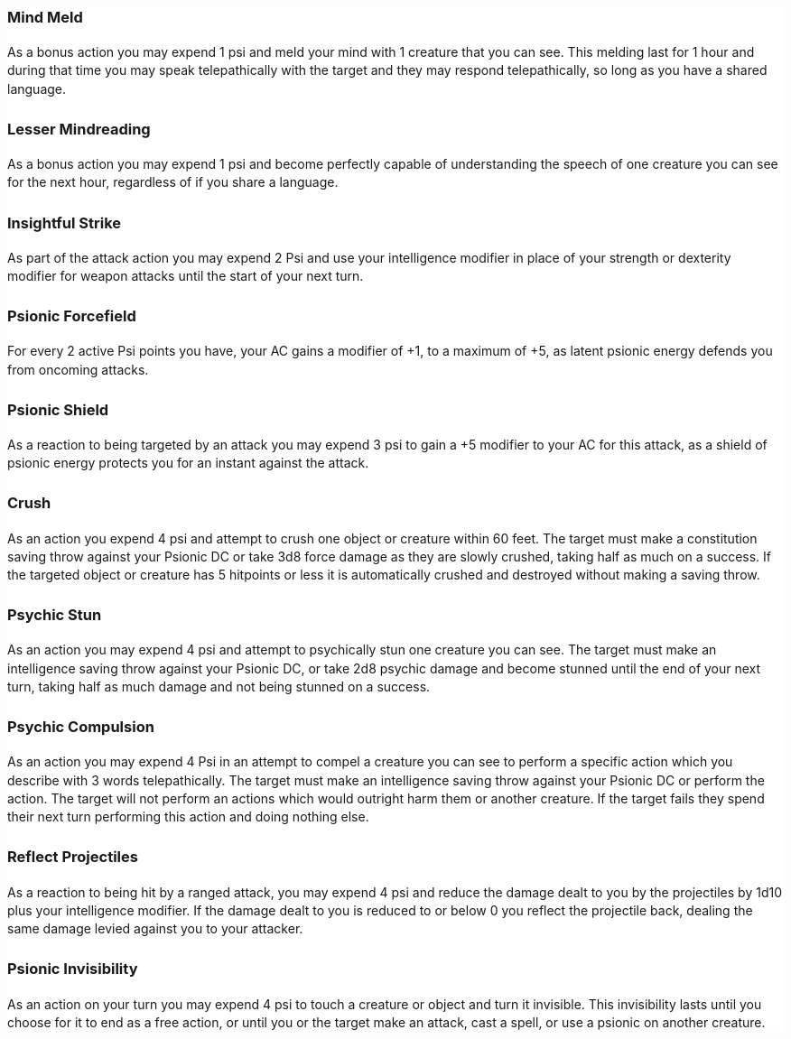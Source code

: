 ### Mind Meld
As a bonus action you may expend 1 psi and meld your mind with 1 creature that you can see. This melding last for 1 hour and during that time you may speak telepathically with the target and they may respond telepathically, so long as you have a shared language.

### Lesser Mindreading
As a bonus action you may expend 1 psi and become perfectly capable of understanding the speech of one creature you can see for the next hour, regardless of if you share a language.

### Insightful Strike
As part of the attack action you may expend 2 Psi and use your intelligence modifier in place of your strength or dexterity modifier for weapon attacks until the start of your next turn.

### Psionic Forcefield
For every 2 active Psi points you have, your AC gains a modifier of +1, to a maximum of +5, as latent psionic energy defends you from oncoming attacks. 

### Psionic Shield
As a reaction to being targeted by an attack you may expend 3 psi to gain a +5 modifier to your AC for this attack, as a shield of psionic energy protects you for an instant against the attack.

### Crush
As an action you expend 4 psi and attempt to crush one object or creature within 60 feet. The target must make a constitution saving throw against your Psionic DC or take 3d8 force damage as they are slowly crushed, taking half as much on a success. If the targeted object or creature has 5 hitpoints or less it is automatically crushed and destroyed without making a saving throw.

### Psychic Stun
As an action you may expend 4 psi and attempt to psychically stun one creature you can see. The target must make an intelligence saving throw against your Psionic DC, or take 2d8 psychic damage and become stunned until the end of your next turn, taking half as much damage and not being stunned on a success.

### Psychic Compulsion
As an action you may expend 4 Psi in an attempt to compel a creature you can see to perform a specific action which you describe with 3 words telepathically. The target must make an intelligence saving throw against your Psionic DC or perform the action. The target will not perform an actions which would outright harm them or another creature. If the target fails they spend their next turn performing this action and doing nothing else.

### Reflect Projectiles
As a reaction to being hit by a ranged attack, you may expend 4 psi and reduce the damage dealt to you by the projectiles by 1d10 plus your intelligence modifier. If the damage dealt to you is reduced to or below 0 you reflect the projectile back, dealing the same damage levied against you to your attacker.

### Psionic Invisibility
As an action on your turn you may expend 4 psi to touch a creature or object and turn it invisible. This invisibility lasts until you choose for it to end as a free action, or until you or the target make an attack, cast a spell, or use a psionic on another creature.
